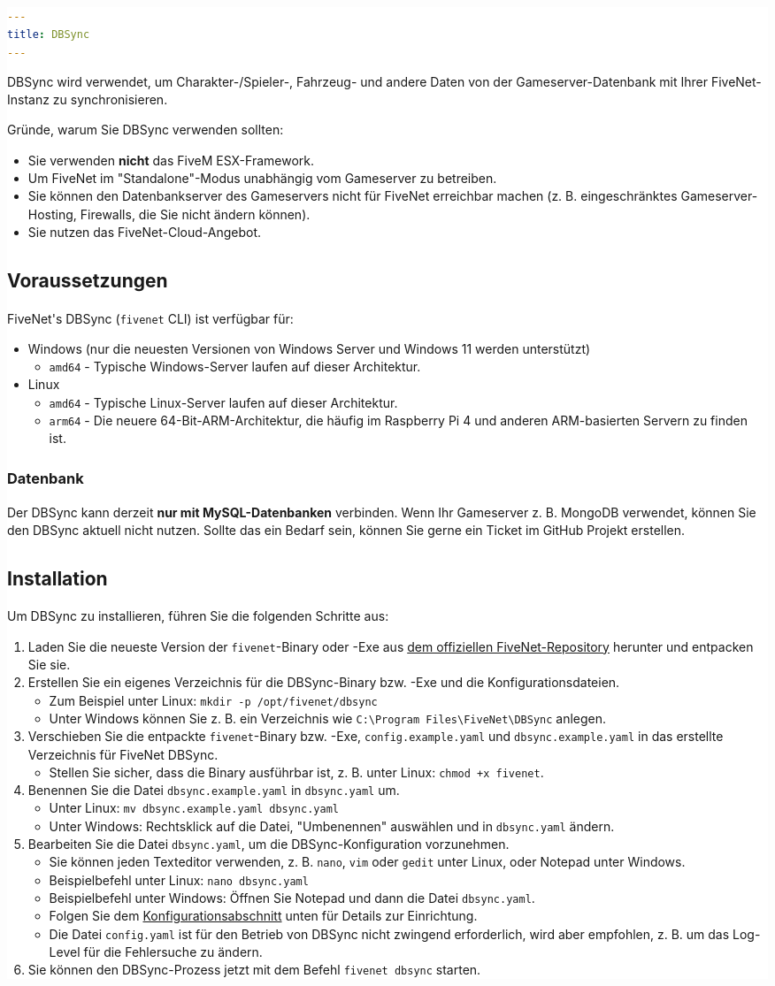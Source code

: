 ```yaml
---
title: DBSync
---
```


DBSync wird verwendet, um Charakter-/Spieler-, Fahrzeug- und andere Daten von der Gameserver-Datenbank mit Ihrer FiveNet-Instanz zu synchronisieren.

Gründe, warum Sie DBSync verwenden sollten:

- Sie verwenden **nicht** das FiveM ESX-Framework.
- Um FiveNet im "Standalone"-Modus unabhängig vom Gameserver zu betreiben.
- Sie können den Datenbankserver des Gameservers nicht für FiveNet erreichbar machen (z. B. eingeschränktes Gameserver-Hosting, Firewalls, die Sie nicht ändern können).
- Sie nutzen das FiveNet-Cloud-Angebot.

## Voraussetzungen

FiveNet's DBSync (`fivenet` CLI) ist verfügbar für:

- Windows (nur die neuesten Versionen von Windows Server und Windows 11 werden unterstützt)
    - `amd64` - Typische Windows-Server laufen auf dieser Architektur.
- Linux
    - `amd64` - Typische Linux-Server laufen auf dieser Architektur.
    - `arm64` - Die neuere 64-Bit-ARM-Architektur, die häufig im Raspberry Pi 4 und anderen ARM-basierten Servern zu finden ist.

### Datenbank

Der DBSync kann derzeit **nur mit MySQL-Datenbanken** verbinden.
Wenn Ihr Gameserver z. B. MongoDB verwendet, können Sie den DBSync aktuell nicht nutzen. Sollte das ein Bedarf sein, können Sie gerne ein Ticket im GitHub Projekt erstellen.

## Installation

Um DBSync zu installieren, führen Sie die folgenden Schritte aus:

1. Laden Sie die neueste Version der `fivenet`-Binary oder -Exe aus [dem offiziellen FiveNet-Repository](https://github.com/fivenet-app/fivenet/releases) herunter und entpacken Sie sie.
2. Erstellen Sie ein eigenes Verzeichnis für die DBSync-Binary bzw. -Exe und die Konfigurationsdateien.
    - Zum Beispiel unter Linux: `mkdir -p /opt/fivenet/dbsync`
    - Unter Windows können Sie z. B. ein Verzeichnis wie `C:\Program Files\FiveNet\DBSync` anlegen.
3. Verschieben Sie die entpackte `fivenet`-Binary bzw. -Exe, `config.example.yaml` und `dbsync.example.yaml` in das erstellte Verzeichnis für FiveNet DBSync.
     - Stellen Sie sicher, dass die Binary ausführbar ist, z. B. unter Linux: `chmod +x fivenet`.
4. Benennen Sie die Datei `dbsync.example.yaml` in `dbsync.yaml` um.
    - Unter Linux: `mv dbsync.example.yaml dbsync.yaml`
    - Unter Windows: Rechtsklick auf die Datei, "Umbenennen" auswählen und in `dbsync.yaml` ändern.
5. Bearbeiten Sie die Datei `dbsync.yaml`, um die DBSync-Konfiguration vorzunehmen.
    - Sie können jeden Texteditor verwenden, z. B. `nano`, `vim` oder `gedit` unter Linux, oder Notepad unter Windows.
    - Beispielbefehl unter Linux: `nano dbsync.yaml`
    - Beispielbefehl unter Windows: Öffnen Sie Notepad und dann die Datei `dbsync.yaml`.
    - Folgen Sie dem [Konfigurationsabschnitt](#konfiguration) unten für Details zur Einrichtung.
    - Die Datei `config.yaml` ist für den Betrieb von DBSync nicht zwingend erforderlich, wird aber empfohlen, z. B. um das Log-Level für die Fehlersuche zu ändern.
7. Sie können den DBSync-Prozess jetzt mit dem Befehl `fivenet dbsync` starten.
